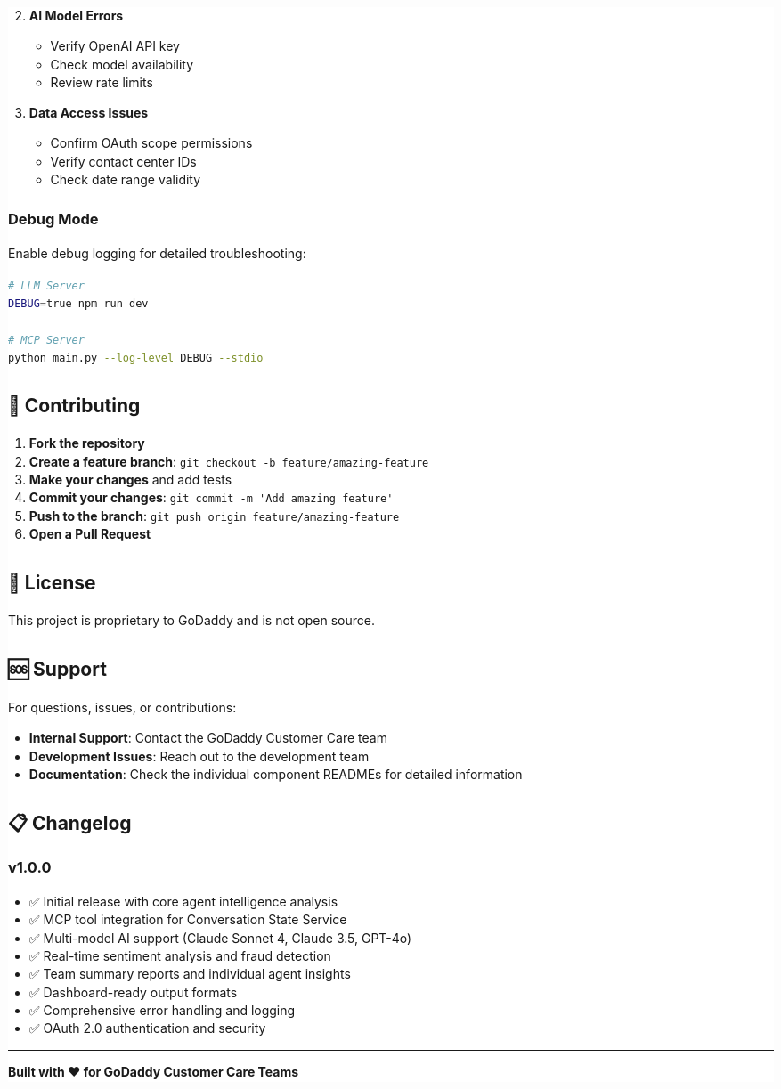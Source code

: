 2. **AI Model Errors**
   - Verify OpenAI API key
   - Check model availability
   - Review rate limits

3. **Data Access Issues**
   - Confirm OAuth scope permissions
   - Verify contact center IDs
   - Check date range validity

### Debug Mode

Enable debug logging for detailed troubleshooting:

```bash
# LLM Server
DEBUG=true npm run dev

# MCP Server
python main.py --log-level DEBUG --stdio
```

## 🤝 Contributing

1. **Fork the repository**
2. **Create a feature branch**: `git checkout -b feature/amazing-feature`
3. **Make your changes** and add tests
4. **Commit your changes**: `git commit -m 'Add amazing feature'`
5. **Push to the branch**: `git push origin feature/amazing-feature`
6. **Open a Pull Request**

## 📄 License

This project is proprietary to GoDaddy and is not open source.

## 🆘 Support

For questions, issues, or contributions:

- **Internal Support**: Contact the GoDaddy Customer Care team
- **Development Issues**: Reach out to the development team
- **Documentation**: Check the individual component READMEs for detailed information

## 📋 Changelog

### v1.0.0
- ✅ Initial release with core agent intelligence analysis
- ✅ MCP tool integration for Conversation State Service
- ✅ Multi-model AI support (Claude Sonnet 4, Claude 3.5, GPT-4o)
- ✅ Real-time sentiment analysis and fraud detection
- ✅ Team summary reports and individual agent insights
- ✅ Dashboard-ready output formats
- ✅ Comprehensive error handling and logging
- ✅ OAuth 2.0 authentication and security

---

**Built with ❤️ for GoDaddy Customer Care Teams**